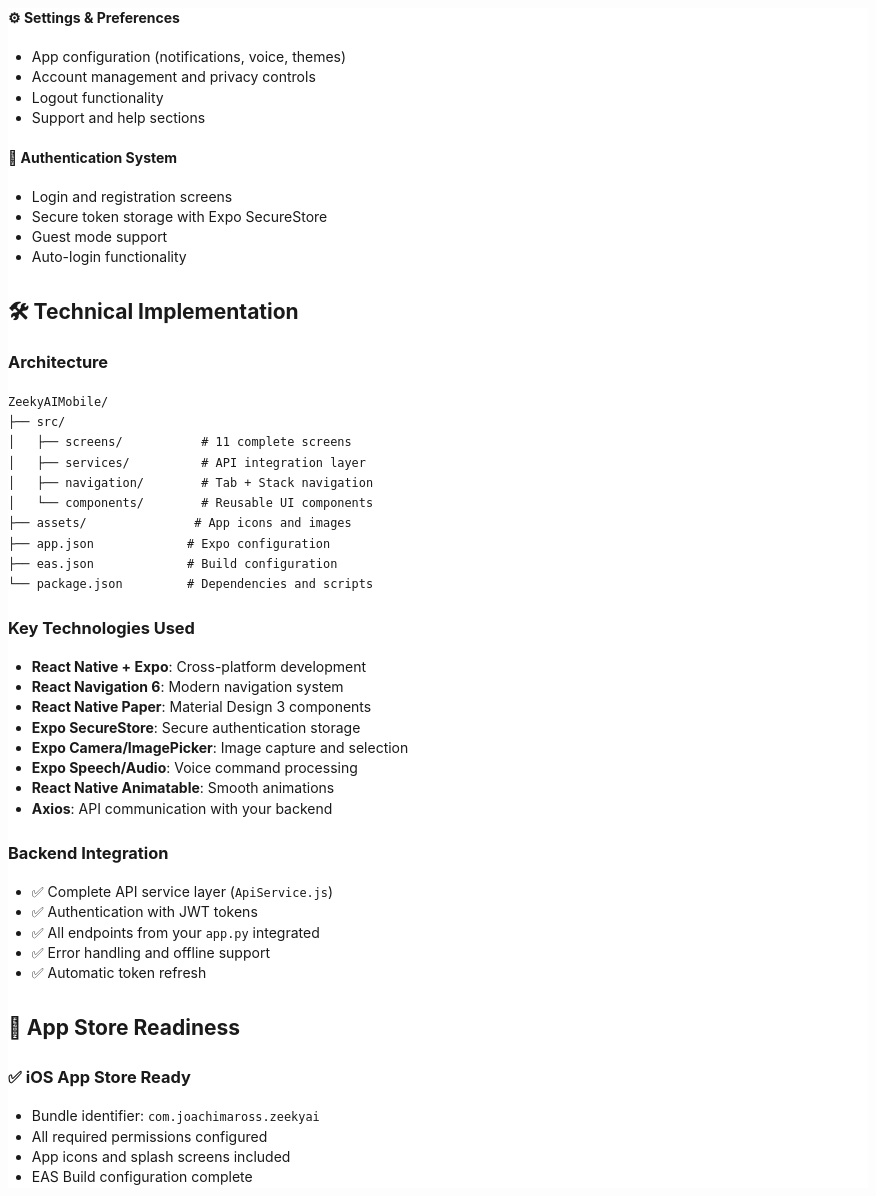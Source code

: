 #### ⚙️ **Settings & Preferences**
- App configuration (notifications, voice, themes)
- Account management and privacy controls
- Logout functionality
- Support and help sections

#### 🔐 **Authentication System**
- Login and registration screens
- Secure token storage with Expo SecureStore
- Guest mode support
- Auto-login functionality

## 🛠️ Technical Implementation

### **Architecture**
```
ZeekyAIMobile/
├── src/
│   ├── screens/           # 11 complete screens
│   ├── services/          # API integration layer
│   ├── navigation/        # Tab + Stack navigation
│   └── components/        # Reusable UI components
├── assets/               # App icons and images
├── app.json             # Expo configuration
├── eas.json             # Build configuration
└── package.json         # Dependencies and scripts
```

### **Key Technologies Used**
- **React Native + Expo**: Cross-platform development
- **React Navigation 6**: Modern navigation system
- **React Native Paper**: Material Design 3 components
- **Expo SecureStore**: Secure authentication storage
- **Expo Camera/ImagePicker**: Image capture and selection
- **Expo Speech/Audio**: Voice command processing
- **React Native Animatable**: Smooth animations
- **Axios**: API communication with your backend

### **Backend Integration**
- ✅ Complete API service layer (`ApiService.js`)
- ✅ Authentication with JWT tokens
- ✅ All endpoints from your `app.py` integrated
- ✅ Error handling and offline support
- ✅ Automatic token refresh

## 📱 App Store Readiness

### ✅ **iOS App Store Ready**
- Bundle identifier: `com.joachimaross.zeekyai`
- All required permissions configured
- App icons and splash screens included
- EAS Build configuration complete
